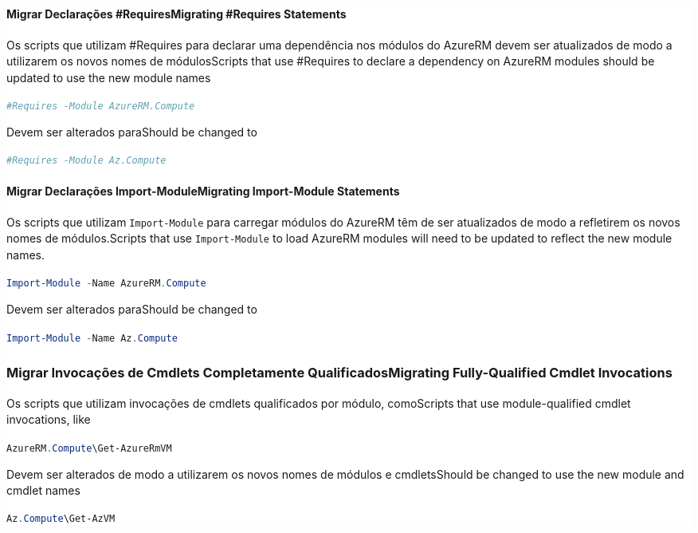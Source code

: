 #### <a name="migrating-requires-statements"></a><span data-ttu-id="2ece4-150">Migrar Declarações #Requires</span><span class="sxs-lookup"><span data-stu-id="2ece4-150">Migrating #Requires Statements</span></span>
<span data-ttu-id="2ece4-151">Os scripts que utilizam #Requires para declarar uma dependência nos módulos do AzureRM devem ser atualizados de modo a utilizarem os novos nomes de módulos</span><span class="sxs-lookup"><span data-stu-id="2ece4-151">Scripts that use #Requires to declare a dependency on AzureRM modules should be updated to use the new module names</span></span>
```powershell
#Requires -Module AzureRM.Compute
```

<span data-ttu-id="2ece4-152">Devem ser alterados para</span><span class="sxs-lookup"><span data-stu-id="2ece4-152">Should be changed to</span></span>
```powershell
#Requires -Module Az.Compute
```

#### <a name="migrating-import-module-statements"></a><span data-ttu-id="2ece4-153">Migrar Declarações Import-Module</span><span class="sxs-lookup"><span data-stu-id="2ece4-153">Migrating Import-Module Statements</span></span>
<span data-ttu-id="2ece4-154">Os scripts que utilizam ```Import-Module``` para carregar módulos do AzureRM têm de ser atualizados de modo a refletirem os novos nomes de módulos.</span><span class="sxs-lookup"><span data-stu-id="2ece4-154">Scripts that use ```Import-Module``` to load AzureRM modules will need to be updated to reflect the new module names.</span></span>
```powershell
Import-Module -Name AzureRM.Compute
```

<span data-ttu-id="2ece4-155">Devem ser alterados para</span><span class="sxs-lookup"><span data-stu-id="2ece4-155">Should be changed to</span></span>
```powershell
Import-Module -Name Az.Compute
```

### <a name="migrating-fully-qualified-cmdlet-invocations"></a><span data-ttu-id="2ece4-156">Migrar Invocações de Cmdlets Completamente Qualificados</span><span class="sxs-lookup"><span data-stu-id="2ece4-156">Migrating Fully-Qualified Cmdlet Invocations</span></span>
<span data-ttu-id="2ece4-157">Os scripts que utilizam invocações de cmdlets qualificados por módulo, como</span><span class="sxs-lookup"><span data-stu-id="2ece4-157">Scripts that use module-qualified cmdlet invocations, like</span></span>
```powershell
AzureRM.Compute\Get-AzureRmVM
```

<span data-ttu-id="2ece4-158">Devem ser alterados de modo a utilizarem os novos nomes de módulos e cmdlets</span><span class="sxs-lookup"><span data-stu-id="2ece4-158">Should be changed to use the new module and cmdlet names</span></span>
```powershell
Az.Compute\Get-AzVM
```
